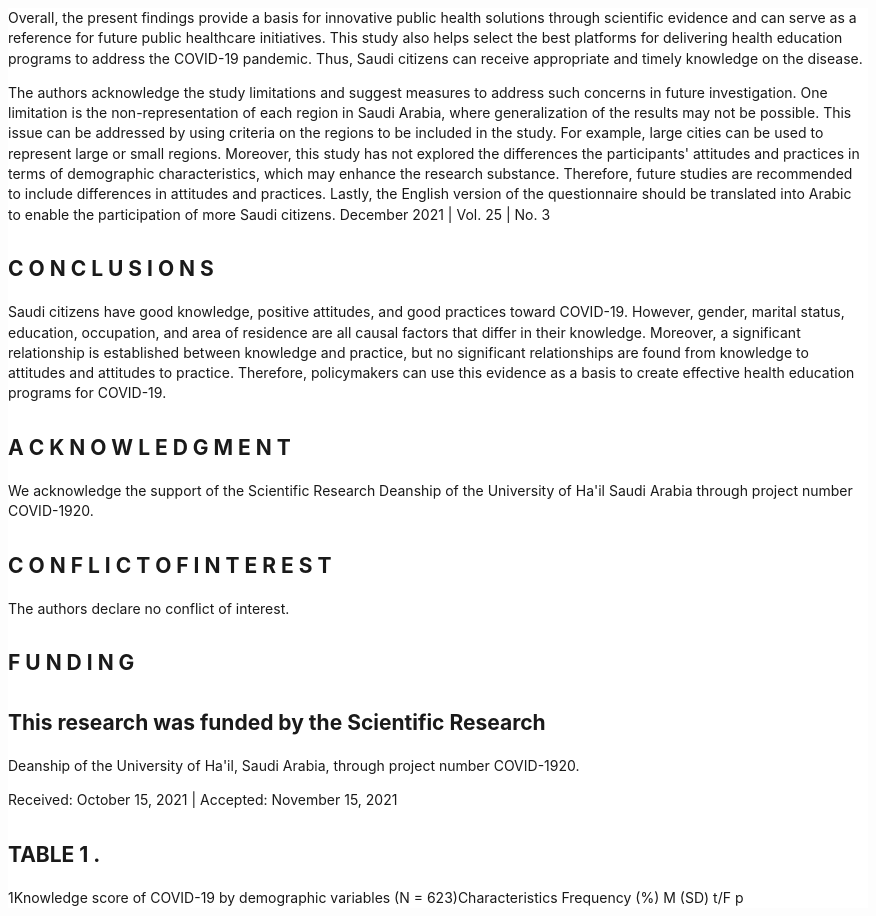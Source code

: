 Overall, the present findings provide a basis for innovative public health solutions through scientific evidence and can serve as a reference for future public healthcare initiatives. This study also helps select the best platforms for delivering health education programs to address the COVID-19 pandemic. Thus, Saudi citizens can receive appropriate and timely knowledge on the disease.

The authors acknowledge the study limitations and suggest measures to address such concerns in future investigation. One limitation is the non-representation of each region in Saudi Arabia, where generalization of the results may not be possible. This issue can be addressed by using criteria on the regions to be included in the study. For example, large cities can be used to represent large or small regions. Moreover, this study has not explored the differences the participants' attitudes and practices in terms of demographic characteristics, which may enhance the research substance. Therefore, future studies are recommended to include differences in attitudes and practices. Lastly, the English version of the questionnaire should be translated into Arabic to enable the participation of more Saudi citizens. December 2021 | Vol. 25 | No. 3


## C O N C L U S I O N S

Saudi citizens have good knowledge, positive attitudes, and good practices toward COVID-19. However, gender, marital status, education, occupation, and area of residence are all causal factors that differ in their knowledge. Moreover, a significant relationship is established between knowledge and practice, but no significant relationships are found from knowledge to attitudes and attitudes to practice. Therefore, policymakers can use this evidence as a basis to create effective health education programs for COVID-19.


## A C K N O W L E D G M E N T

We acknowledge the support of the Scientific Research Deanship of the University of Ha'il Saudi Arabia through project number COVID-1920.


## C O N F L I C T O F I N T E R E S T

The authors declare no conflict of interest.


## F U N D I N G


## This research was funded by the Scientific Research

Deanship of the University of Ha'il, Saudi Arabia, through project number COVID-1920.

Received: October 15, 2021 | Accepted: November 15, 2021 

## TABLE 1 .
1Knowledge score of COVID-19 by demographic variables (N = 623)Characteristics 
Frequency (%) 
M (SD) 
t/F 
p 
